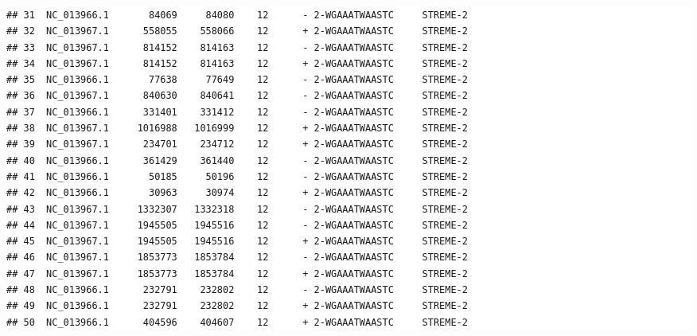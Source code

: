     ## 31  NC_013966.1       84069     84080    12      - 2-WGAAATWAASTC     STREME-2
    ## 32  NC_013967.1      558055    558066    12      + 2-WGAAATWAASTC     STREME-2
    ## 33  NC_013967.1      814152    814163    12      - 2-WGAAATWAASTC     STREME-2
    ## 34  NC_013967.1      814152    814163    12      + 2-WGAAATWAASTC     STREME-2
    ## 35  NC_013966.1       77638     77649    12      - 2-WGAAATWAASTC     STREME-2
    ## 36  NC_013967.1      840630    840641    12      - 2-WGAAATWAASTC     STREME-2
    ## 37  NC_013966.1      331401    331412    12      - 2-WGAAATWAASTC     STREME-2
    ## 38  NC_013967.1     1016988   1016999    12      + 2-WGAAATWAASTC     STREME-2
    ## 39  NC_013967.1      234701    234712    12      + 2-WGAAATWAASTC     STREME-2
    ## 40  NC_013966.1      361429    361440    12      - 2-WGAAATWAASTC     STREME-2
    ## 41  NC_013966.1       50185     50196    12      - 2-WGAAATWAASTC     STREME-2
    ## 42  NC_013966.1       30963     30974    12      + 2-WGAAATWAASTC     STREME-2
    ## 43  NC_013967.1     1332307   1332318    12      - 2-WGAAATWAASTC     STREME-2
    ## 44  NC_013967.1     1945505   1945516    12      - 2-WGAAATWAASTC     STREME-2
    ## 45  NC_013967.1     1945505   1945516    12      + 2-WGAAATWAASTC     STREME-2
    ## 46  NC_013967.1     1853773   1853784    12      - 2-WGAAATWAASTC     STREME-2
    ## 47  NC_013967.1     1853773   1853784    12      + 2-WGAAATWAASTC     STREME-2
    ## 48  NC_013966.1      232791    232802    12      - 2-WGAAATWAASTC     STREME-2
    ## 49  NC_013966.1      232791    232802    12      + 2-WGAAATWAASTC     STREME-2
    ## 50  NC_013966.1      404596    404607    12      + 2-WGAAATWAASTC     STREME-2